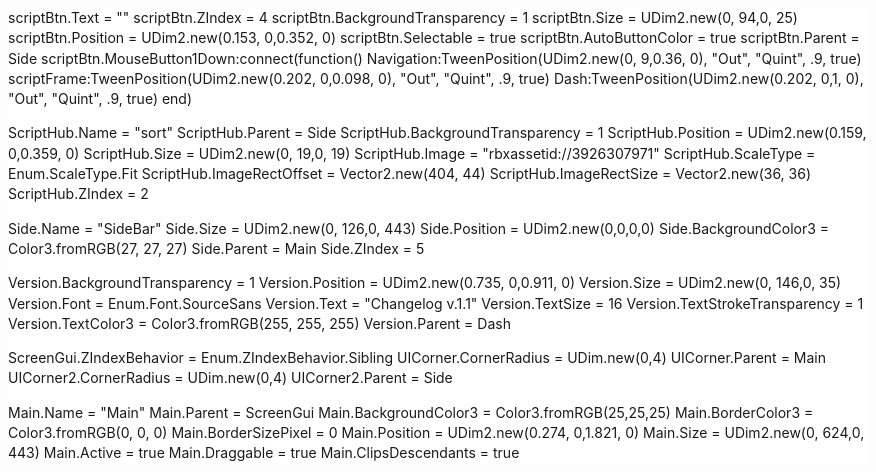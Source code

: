 scriptBtn.Text = ""
scriptBtn.ZIndex = 4
scriptBtn.BackgroundTransparency = 1
scriptBtn.Size = UDim2.new(0, 94,0, 25)
scriptBtn.Position = UDim2.new(0.153, 0,0.352, 0)
scriptBtn.Selectable = true
scriptBtn.AutoButtonColor = true
scriptBtn.Parent = Side
scriptBtn.MouseButton1Down:connect(function()
	Navigation:TweenPosition(UDim2.new(0, 9,0.36, 0), "Out", "Quint", .9, true)
	scriptFrame:TweenPosition(UDim2.new(0.202, 0,0.098, 0), "Out", "Quint", .9, true)
	Dash:TweenPosition(UDim2.new(0.202, 0,1, 0), "Out", "Quint", .9, true)
end)

ScriptHub.Name = "sort"
ScriptHub.Parent = Side
ScriptHub.BackgroundTransparency = 1
ScriptHub.Position = UDim2.new(0.159, 0,0.359, 0)
ScriptHub.Size = UDim2.new(0, 19,0, 19)
ScriptHub.Image = "rbxassetid://3926307971"
ScriptHub.ScaleType = Enum.ScaleType.Fit
ScriptHub.ImageRectOffset = Vector2.new(404, 44)
ScriptHub.ImageRectSize = Vector2.new(36, 36)
ScriptHub.ZIndex = 2

Side.Name = "SideBar"
Side.Size = UDim2.new(0, 126,0, 443)
Side.Position = UDim2.new(0,0,0,0)
Side.BackgroundColor3 = Color3.fromRGB(27, 27, 27)
Side.Parent = Main
Side.ZIndex = 5

Version.BackgroundTransparency = 1
Version.Position = UDim2.new(0.735, 0,0.911, 0)
Version.Size = UDim2.new(0, 146,0, 35)
Version.Font = Enum.Font.SourceSans
Version.Text = "Changelog v.1.1"
Version.TextSize = 16
Version.TextStrokeTransparency = 1
Version.TextColor3 = Color3.fromRGB(255, 255, 255)
Version.Parent = Dash

ScreenGui.ZIndexBehavior = Enum.ZIndexBehavior.Sibling
UICorner.CornerRadius = UDim.new(0,4)
UICorner.Parent = Main
UICorner2.CornerRadius = UDim.new(0,4)
UICorner2.Parent = Side

Main.Name = "Main"
Main.Parent = ScreenGui
Main.BackgroundColor3 = Color3.fromRGB(25,25,25)
Main.BorderColor3 = Color3.fromRGB(0, 0, 0)
Main.BorderSizePixel = 0
Main.Position = UDim2.new(0.274, 0,1.821, 0)
Main.Size = UDim2.new(0, 624,0, 443)
Main.Active = true
Main.Draggable = true
Main.ClipsDescendants = true
